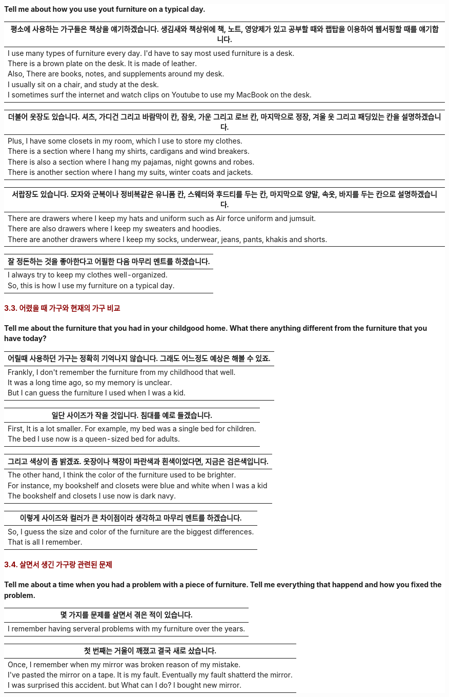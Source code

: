 **Tell me about how you use yout furniture on a typical day.**

| 평소에 사용하는 가구들은 책상을 얘기하겠습니다. 생김새와 책상위에 책, 노트, 영양제가 있고 공부할 때와 랩탑을 이용하여 웹서핑할 때를 얘기합니다. |
| ------------------------------------------------------------ |
| I use many types of furniture every day. I'd have to say most used furniture is a desk.<br />There is a brown plate on the desk. It is made of leather.<br />Also, There are books, notes, and supplements around my desk.<br />I usually sit on a chair, and study at the desk.<br />I sometimes surf the internet and watch clips on Youtube to use my MacBook on the desk. |

| 더불어 옷장도 있습니다. 셔츠, 가디건 그리고 바람막이 칸, 잠옷, 가운 그리고 로브 칸, 마지막으로 정장, 겨울 옷 그리고 패딩있는 칸을 설명하겠습니다. |
| ------------------------------------------------------------ |
| Plus, I have some closets in my room, which I use to store my clothes.<br />There is a section where I hang my shirts, cardigans and wind breakers.<br />There is also a section where I hang my pajamas, night gowns and robes.<br />There is another section where I hang my suits, winter coats and jackets. |

| 서랍장도 있습니다. 모자와 군복이나 정비복같은 유니폼 칸, 스웨터와 후드티를 두는 칸, 마지막으로 양말, 속옷, 바지를 두는 칸으로 설명하겠습니다. |
| ------------------------------------------------------------ |
| There are drawers where I keep my hats and uniform such as Air force uniform and jumsuit.<br />There are also drawers where I keep my sweaters and hoodies.<br />There are another drawers where I keep my socks, underwear, jeans, pants, khakis and shorts. |

| 잘 정돈하는 것을 좋아한다고 어필한 다음 마무리 멘트를 하겠습니다. |
| ------------------------------------------------------------ |
| I always try to keep my clothes well-organized.<br />So, this is how I use my furniture on a typical day. |

#### <span style="color:darkred">3.3. 어렸을 때 가구와 현재의 가구 비교</span>

**Tell me about the furniture that you had in your childgood home. What there anything different from the furniture that you have today?**

| 어릴때 사용하던 가구는 정확히 기억나지 않습니다. 그래도 어느정도 예상은 해볼 수 있죠. |
| ------------------------------------------------------------ |
| Frankly, I don't remember the furniture from my childhood that well.<br />It was a long time ago, so my memory is unclear.<br />But I can guess the furniture I used when I was a kid. |

| 일단 사이즈가 작을 것입니다. 침대를 예로 들겠습니다.         |
| ------------------------------------------------------------ |
| First, It is a lot smaller. For example, my bed was a single bed for children.<br />The bed I use now is a queen-sized bed for adults. |

| 그리고 색상이 좀 밝겠죠. 옷장이나 책장이 파란색과 흰색이었다면, 지금은 검은색입니다. |
| ------------------------------------------------------------ |
| The other hand, I think the color of the furniture used to be brighter.<br />For instance, my bookshelf and closets were blue and white when I was a kid<br />The bookshelf and closets I use now is dark navy. |

| 이렇게 사이즈와 컬러가 큰 차이점이라 생각하고 마무리 멘트를 하겠습니다. |
| ------------------------------------------------------------ |
| So, I guess the size and color of the furniture are the biggest differences.<br />That is all I remember. |

#### <span style="color:darkred">3.4. 살면서 생긴 가구랑 관련된 문제</span>

**Tell me about a time when you had a problem with a piece of furniture. Tell me everything that happend and how you fixed the problem.**

| 몇 가지를 문제를 살면서 겪은 적이 있습니다.                  |
| ------------------------------------------------------------ |
| I remember having serveral problems with my furniture over the years. |

| 첫 번째는 거울이 깨졌고 결국 새로 샀습니다.                  |
| ------------------------------------------------------------ |
| Once, I remember when my mirror was broken reason of my mistake.<br /> I've pasted the mirror on a tape. It is my fault. Eventually my fault shatterd the mirror.<br /> I was surprised this accident. but What can I do? I bought new mirror. |
